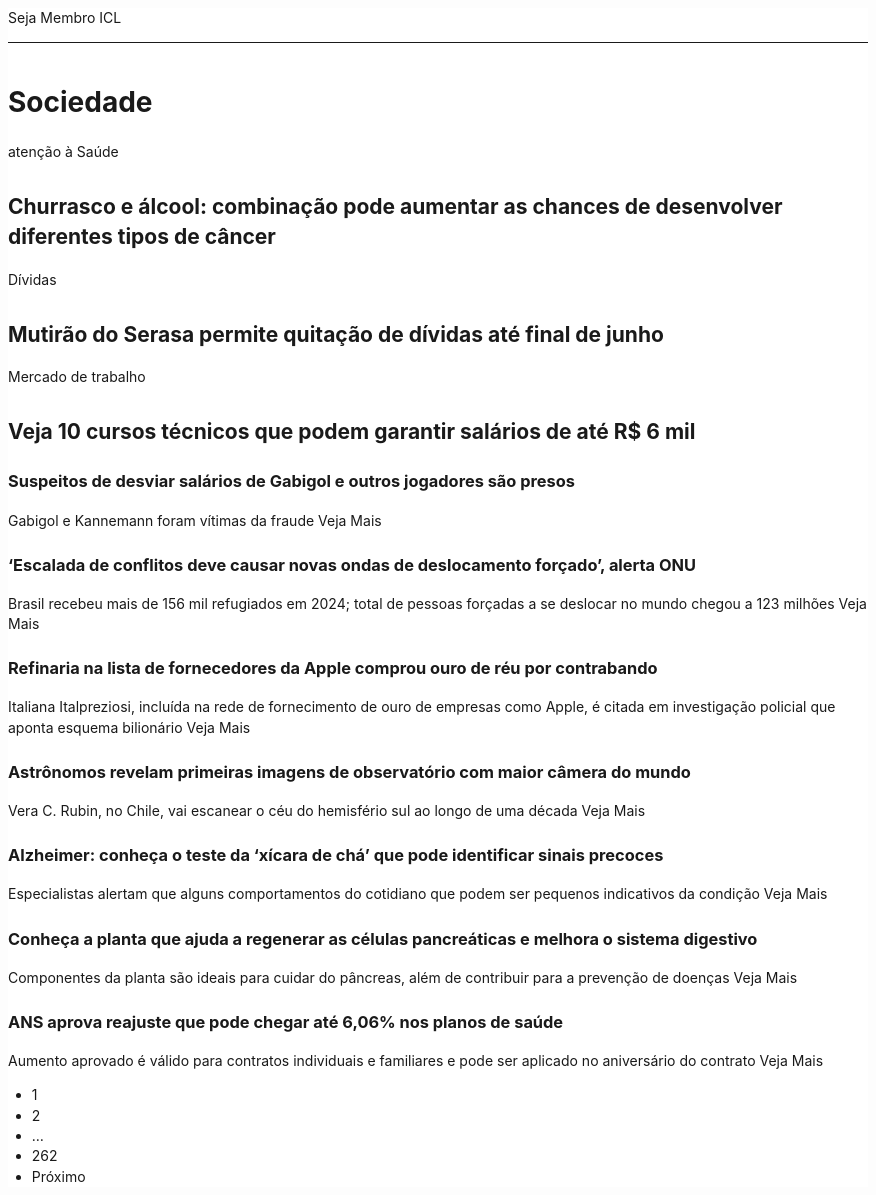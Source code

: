 
Seja Membro ICL
  *   *   *   *   *   * 

# Sociedade
atenção à Saúde 
## Churrasco e álcool: combinação pode aumentar as chances de desenvolver diferentes tipos de câncer
Dívidas 
## Mutirão do Serasa permite quitação de dívidas até final de junho
Mercado de trabalho 
## Veja 10 cursos técnicos que podem garantir salários de até R$ 6 mil
###  Suspeitos de desviar salários de Gabigol e outros jogadores são presos 
Gabigol e Kannemann foram vítimas da fraude
Veja Mais
###  ‘Escalada de conflitos deve causar novas ondas de deslocamento forçado’, alerta ONU 
Brasil recebeu mais de 156 mil refugiados em 2024; total de pessoas forçadas a se deslocar no mundo chegou a 123 milhões
Veja Mais
###  Refinaria na lista de fornecedores da Apple comprou ouro de réu por contrabando 
Italiana Italpreziosi, incluída na rede de fornecimento de ouro de empresas como Apple, é citada em investigação policial que aponta esquema bilionário
Veja Mais
###  Astrônomos revelam primeiras imagens de observatório com maior câmera do mundo 
Vera C. Rubin, no Chile, vai escanear o céu do hemisfério sul ao longo de uma década
Veja Mais
###  Alzheimer: conheça o teste da ‘xícara de chá’ que pode identificar sinais precoces 
Especialistas alertam que alguns comportamentos do cotidiano que podem ser pequenos indicativos da condição
Veja Mais
###  Conheça a planta que ajuda a regenerar as células pancreáticas e melhora o sistema digestivo 
Componentes da planta são ideais para cuidar do pâncreas, além de contribuir para a prevenção de doenças
Veja Mais
###  ANS aprova reajuste que pode chegar até 6,06% nos planos de saúde 
Aumento aprovado é válido para contratos individuais e familiares e pode ser aplicado no aniversário do contrato
Veja Mais
  * 1
  * 2
  * …
  * 262
  * Próximo
